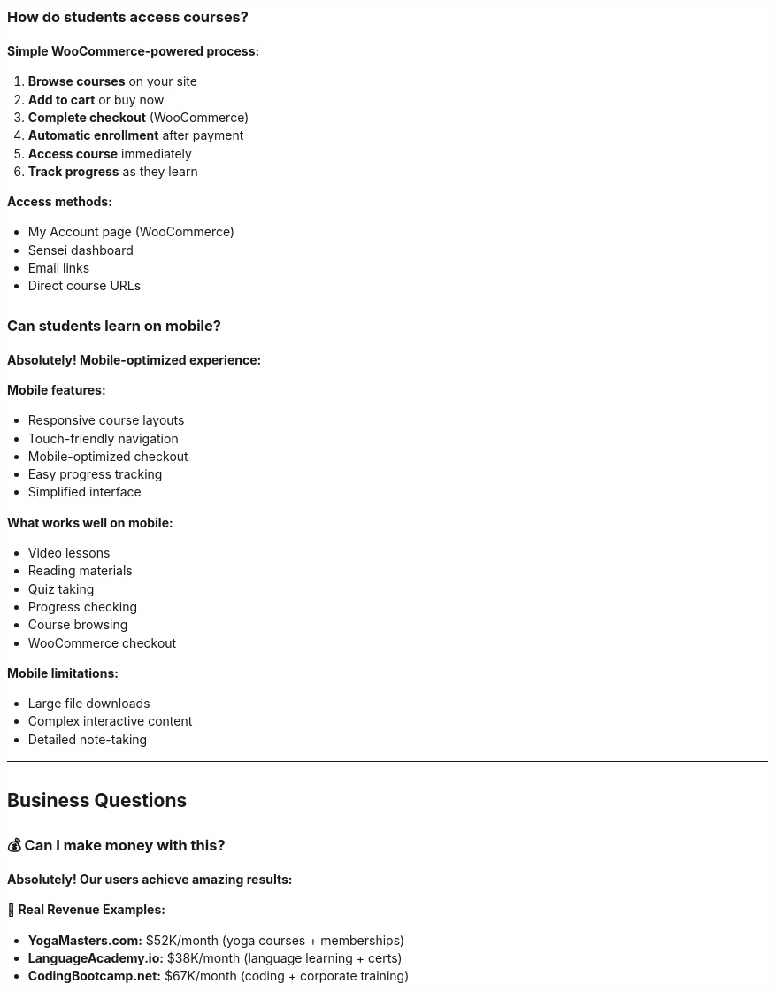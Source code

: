 ### How do students access courses?

**Simple WooCommerce-powered process:**

1. **Browse courses** on your site
2. **Add to cart** or buy now
3. **Complete checkout** (WooCommerce)
4. **Automatic enrollment** after payment
5. **Access course** immediately
6. **Track progress** as they learn

**Access methods:**
- My Account page (WooCommerce)
- Sensei dashboard
- Email links
- Direct course URLs

### Can students learn on mobile?

**Absolutely! Mobile-optimized experience:**

**Mobile features:**
- Responsive course layouts
- Touch-friendly navigation
- Mobile-optimized checkout
- Easy progress tracking
- Simplified interface

**What works well on mobile:**
- Video lessons
- Reading materials
- Quiz taking
- Progress checking
- Course browsing
- WooCommerce checkout

**Mobile limitations:**
- Large file downloads
- Complex interactive content
- Detailed note-taking

---

## Business Questions

### 💰 Can I make money with this?

**Absolutely! Our users achieve amazing results:**

**🚀 Real Revenue Examples:**
- **YogaMasters.com:** $52K/month (yoga courses + memberships)
- **LanguageAcademy.io:** $38K/month (language learning + certs)
- **CodingBootcamp.net:** $67K/month (coding + corporate training)
